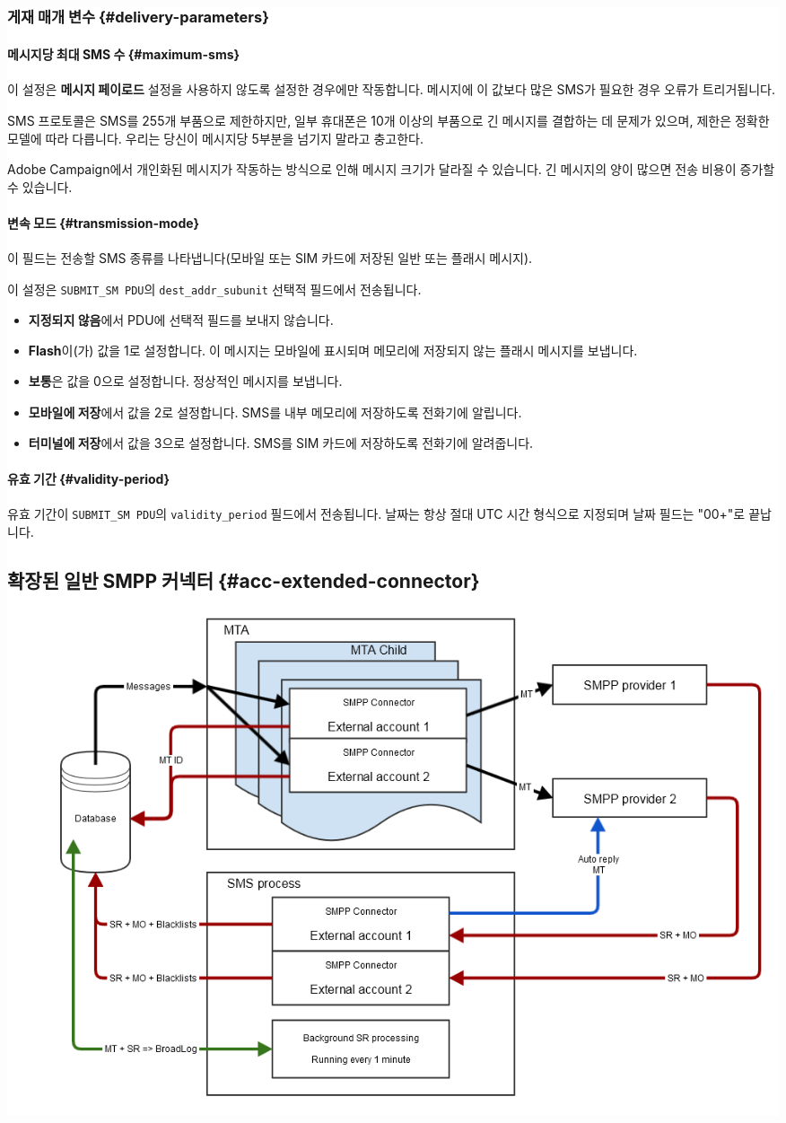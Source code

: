 ### 게재 매개 변수 {#delivery-parameters}

#### 메시지당 최대 SMS 수 {#maximum-sms}

이 설정은 **메시지 페이로드** 설정을 사용하지 않도록 설정한 경우에만 작동합니다. 메시지에 이 값보다 많은 SMS가 필요한 경우 오류가 트리거됩니다.

SMS 프로토콜은 SMS를 255개 부품으로 제한하지만, 일부 휴대폰은 10개 이상의 부품으로 긴 메시지를 결합하는 데 문제가 있으며, 제한은 정확한 모델에 따라 다릅니다. 우리는 당신이 메시지당 5부분을 넘기지 말라고 충고한다.

Adobe Campaign에서 개인화된 메시지가 작동하는 방식으로 인해 메시지 크기가 달라질 수 있습니다. 긴 메시지의 양이 많으면 전송 비용이 증가할 수 있습니다.

#### 변속 모드 {#transmission-mode}

이 필드는 전송할 SMS 종류를 나타냅니다(모바일 또는 SIM 카드에 저장된 일반 또는 플래시 메시지).

이 설정은 `SUBMIT_SM PDU`의 `dest_addr_subunit` 선택적 필드에서 전송됩니다.

* **지정되지 않음**&#x200B;에서 PDU에 선택적 필드를 보내지 않습니다.

* **Flash**&#x200B;이(가) 값을 1로 설정합니다. 이 메시지는 모바일에 표시되며 메모리에 저장되지 않는 플래시 메시지를 보냅니다.

* **보통**&#x200B;은 값을 0으로 설정합니다. 정상적인 메시지를 보냅니다.

* **모바일에 저장**&#x200B;에서 값을 2로 설정합니다. SMS를 내부 메모리에 저장하도록 전화기에 알립니다.

* **터미널에 저장**&#x200B;에서 값을 3으로 설정합니다. SMS를 SIM 카드에 저장하도록 전화기에 알려줍니다.

#### 유효 기간 {#validity-period}

유효 기간이 `SUBMIT_SM PDU`의 `validity_period` 필드에서 전송됩니다. 날짜는 항상 절대 UTC 시간 형식으로 지정되며 날짜 필드는 &quot;00+&quot;로 끝납니다.

## 확장된 일반 SMPP 커넥터 {#acc-extended-connector}

![](assets/do-not-localize/sms_protocol_4.png)
